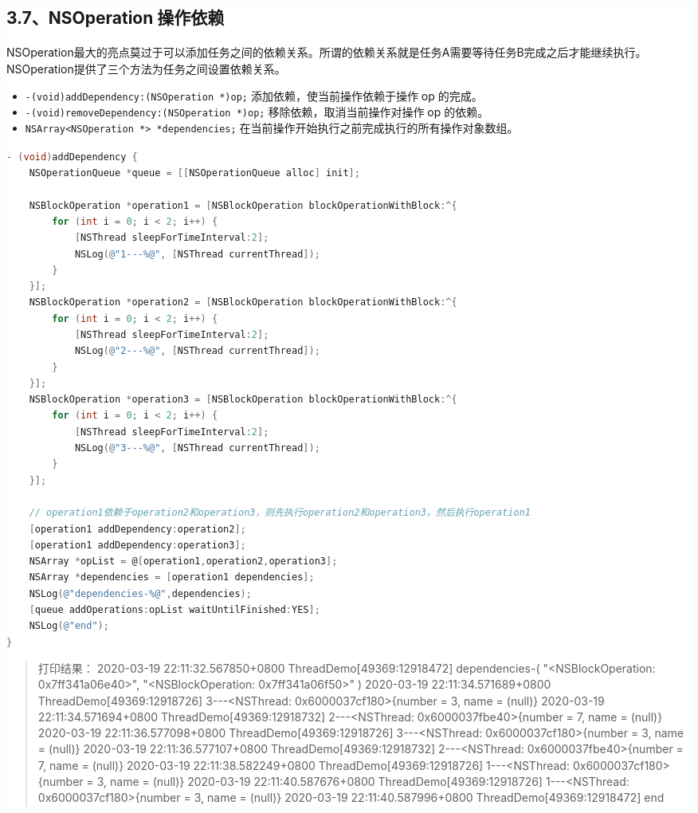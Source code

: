 ## 3.7、NSOperation 操作依赖

NSOperation最大的亮点莫过于可以添加任务之间的依赖关系。所谓的依赖关系就是任务A需要等待任务B完成之后才能继续执行。NSOperation提供了三个方法为任务之间设置依赖关系。

- `-(void)addDependency:(NSOperation *)op;` 添加依赖，使当前操作依赖于操作 op 的完成。
- `-(void)removeDependency:(NSOperation *)op;` 移除依赖，取消当前操作对操作 op 的依赖。
- `NSArray<NSOperation *> *dependencies;` 在当前操作开始执行之前完成执行的所有操作对象数组。

```objective-c
- (void)addDependency {
    NSOperationQueue *queue = [[NSOperationQueue alloc] init];

    NSBlockOperation *operation1 = [NSBlockOperation blockOperationWithBlock:^{
        for (int i = 0; i < 2; i++) {
            [NSThread sleepForTimeInterval:2];
            NSLog(@"1---%@", [NSThread currentThread]);
        }
    }];
    NSBlockOperation *operation2 = [NSBlockOperation blockOperationWithBlock:^{
        for (int i = 0; i < 2; i++) {
            [NSThread sleepForTimeInterval:2];
            NSLog(@"2---%@", [NSThread currentThread]);
        }
    }];
    NSBlockOperation *operation3 = [NSBlockOperation blockOperationWithBlock:^{
        for (int i = 0; i < 2; i++) {
            [NSThread sleepForTimeInterval:2];
            NSLog(@"3---%@", [NSThread currentThread]);
        }
    }];

    // operation1依赖于operation2和operation3，则先执行operation2和operation3，然后执行operation1
    [operation1 addDependency:operation2];
    [operation1 addDependency:operation3];
    NSArray *opList = @[operation1,operation2,operation3];
    NSArray *dependencies = [operation1 dependencies];
    NSLog(@"dependencies-%@",dependencies);
    [queue addOperations:opList waitUntilFinished:YES];
    NSLog(@"end");
}
```

> 打印结果：
> 2020-03-19 22:11:32.567850+0800 ThreadDemo[49369:12918472] dependencies-( "<NSBlockOperation: 0x7ff341a06e40>", "<NSBlockOperation: 0x7ff341a06f50>" )
> 2020-03-19 22:11:34.571689+0800 ThreadDemo[49369:12918726] 3---<NSThread: 0x6000037cf180>{number = 3, name = (null)}
> 2020-03-19 22:11:34.571694+0800 ThreadDemo[49369:12918732] 2---<NSThread: 0x6000037fbe40>{number = 7, name = (null)}
> 2020-03-19 22:11:36.577098+0800 ThreadDemo[49369:12918726] 3---<NSThread: 0x6000037cf180>{number = 3, name = (null)}
> 2020-03-19 22:11:36.577107+0800 ThreadDemo[49369:12918732] 2---<NSThread: 0x6000037fbe40>{number = 7, name = (null)}
> 2020-03-19 22:11:38.582249+0800 ThreadDemo[49369:12918726] 1---<NSThread: 0x6000037cf180>{number = 3, name = (null)}
> 2020-03-19 22:11:40.587676+0800 ThreadDemo[49369:12918726] 1---<NSThread: 0x6000037cf180>{number = 3, name = (null)}
> 2020-03-19 22:11:40.587996+0800 ThreadDemo[49369:12918472] end
